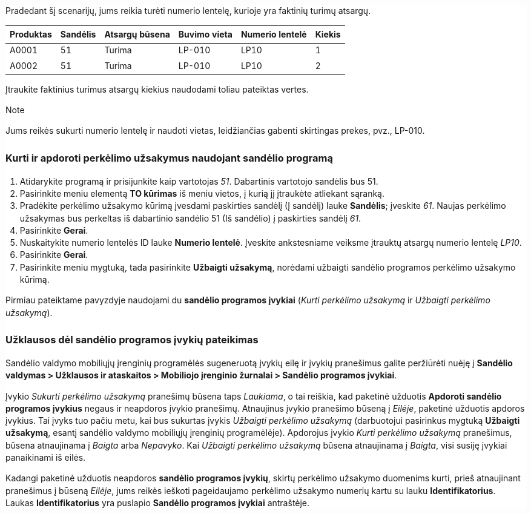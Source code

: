 Pradedant šį scenarijų, jums reikia turėti numerio lentelę, kurioje yra faktinių turimų atsargų.

| Produktas | Sandėlis | Atsargų būsena | Buvimo vieta | Numerio lentelė | Kiekis |
| --- | --- | --- | --- | --- | --- |
| A0001 | 51 | Turima | LP-010 | LP10 | 1 |
| A0002 | 51 | Turima | LP-010 | LP10 | 2 |

Įtraukite faktinius turimus atsargų kiekius naudodami toliau pateiktas vertes.

> [!NOTE]
> Jums reikės sukurti numerio lentelę ir naudoti vietas, leidžiančias gabenti skirtingas prekes, pvz., LP-010.

### <a name="create-and-process-transfer-orders-from-the-warehouse-app"></a>Kurti ir apdoroti perkėlimo užsakymus naudojant sandėlio programą

1. Atidarykite programą ir prisijunkite kaip vartotojas *51*. Dabartinis vartotojo sandėlis bus 51.
1. Pasirinkite meniu elementą **TO kūrimas** iš meniu vietos, į kurią jį įtraukėte atliekant sąranką.
1. Pradėkite perkėlimo užsakymo kūrimą įvesdami paskirties sandėlį (Į sandėlį) lauke **Sandėlis**; įveskite *61*. Naujas perkėlimo užsakymas bus perkeltas iš dabartinio sandėlio 51 (Iš sandėlio) į paskirties sandėlį *61*.
1. Pasirinkite **Gerai**.
1. Nuskaitykite numerio lentelės ID lauke **Numerio lentelė**. Įveskite ankstesniame veiksme įtrauktų atsargų numerio lentelę *LP10*.
1. Pasirinkite **Gerai**.
1. Pasirinkite meniu mygtuką, tada pasirinkite **Užbaigti užsakymą**, norėdami užbaigti sandėlio programos perkėlimo užsakymo kūrimą.

Pirmiau pateiktame pavyzdyje naudojami du **sandėlio programos įvykiai** (*Kurti perkėlimo užsakymą* ir *Užbaigti perkėlimo užsakymą*).

### <a name="inquire-the-warehouse-app-events"></a><a name="#inquire-the-warehouse-app-events"></a>Užklausos dėl sandėlio programos įvykių pateikimas

Sandėlio valdymo mobiliųjų įrenginių programėlės sugeneruotą įvykių eilę ir įvykių pranešimus galite peržiūrėti nuėję į **Sandėlio valdymas \> Užklausos ir ataskaitos \> Mobiliojo įrenginio žurnalai \> Sandėlio programos įvykiai**.

Įvykio *Sukurti perkėlimo užsakymą* pranešimų būsena taps *Laukiama*, o tai reiškia, kad paketinė užduotis **Apdoroti sandėlio programos įvykius** negaus ir neapdoros įvykio pranešimų. Atnaujinus įvykio pranešimo būseną į *Eilėje*, paketinė užduotis apdoros įvykius. Tai įvyks tuo pačiu metu, kai bus sukurtas įvykis *Užbaigti perkėlimo užsakymą* (darbuotojui pasirinkus mygtuką **Užbaigti užsakymą**, esantį sandėlio valdymo mobiliųjų įrenginių programėlėje). Apdorojus įvykio *Kurti perkėlimo užsakymą* pranešimus, būsena atnaujinama į *Baigta* arba *Nepavyko*. Kai *Užbaigti perkėlimo užsakymą* būsena atnaujinama į *Baigta*, visi susiję įvykiai panaikinami iš eilės.

Kadangi paketinė užduotis neapdoros **sandėlio programos įvykių**, skirtų perkėlimo užsakymo duomenims kurti, prieš atnaujinant pranešimus į būseną *Eilėje*, jums reikės ieškoti pageidaujamo perkėlimo užsakymo numerių kartu su lauku **Identifikatorius**. Laukas **Identifikatorius** yra puslapio **Sandėlio programos įvykiai** antraštėje.
